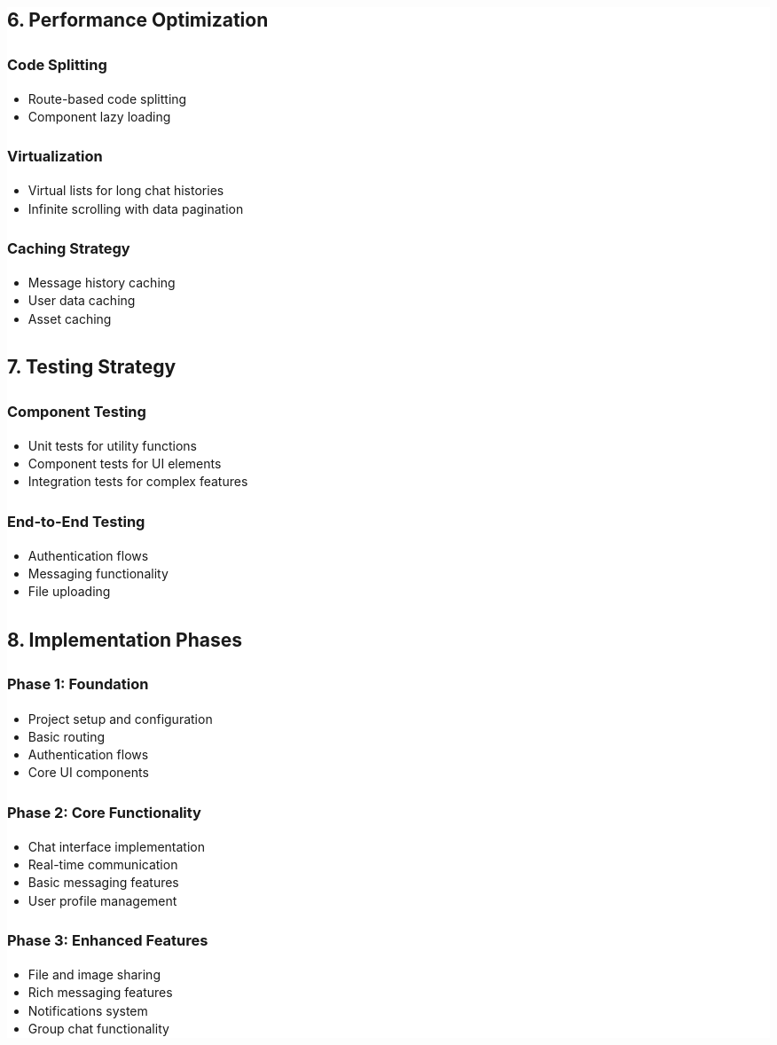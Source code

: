 ## 6. Performance Optimization

### Code Splitting
- Route-based code splitting
- Component lazy loading

### Virtualization
- Virtual lists for long chat histories
- Infinite scrolling with data pagination

### Caching Strategy
- Message history caching
- User data caching
- Asset caching

## 7. Testing Strategy

### Component Testing
- Unit tests for utility functions
- Component tests for UI elements
- Integration tests for complex features

### End-to-End Testing
- Authentication flows
- Messaging functionality
- File uploading

## 8. Implementation Phases

### Phase 1: Foundation
- Project setup and configuration
- Basic routing
- Authentication flows
- Core UI components

### Phase 2: Core Functionality
- Chat interface implementation
- Real-time communication
- Basic messaging features
- User profile management

### Phase 3: Enhanced Features
- File and image sharing
- Rich messaging features
- Notifications system
- Group chat functionality
